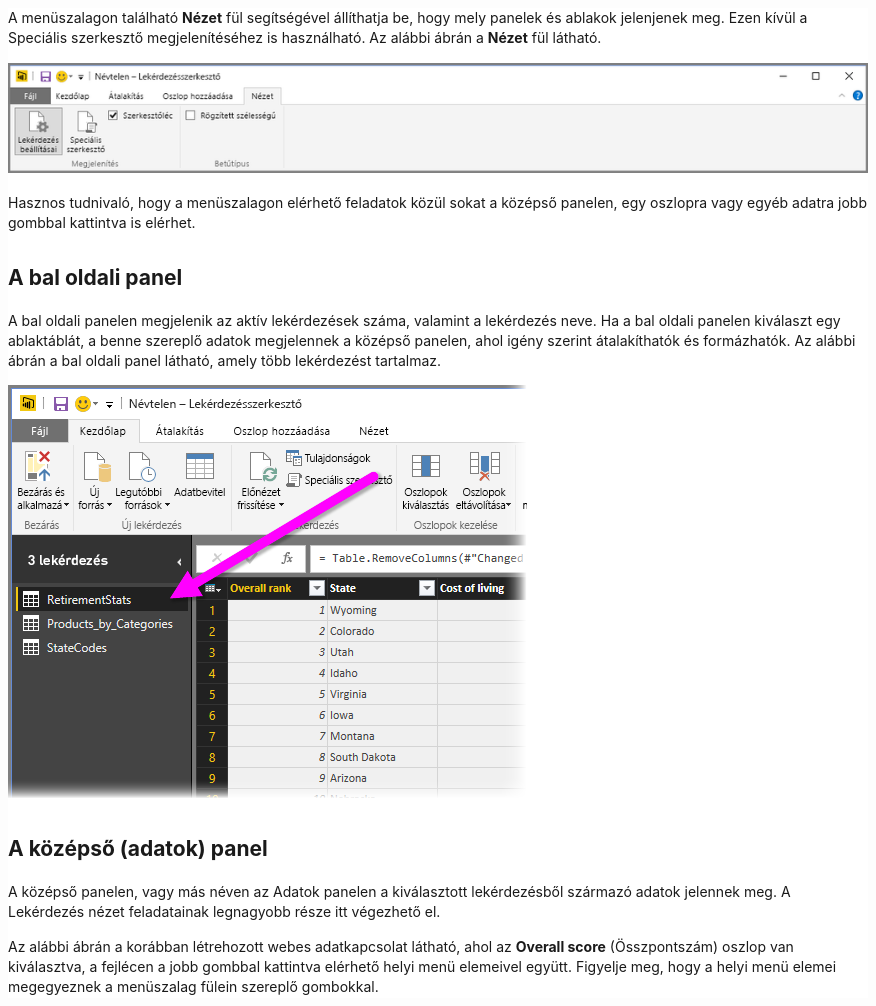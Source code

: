 A menüszalagon található **Nézet** fül segítségével állíthatja be, hogy mely panelek és ablakok jelenjenek meg. Ezen kívül a Speciális szerkesztő megjelenítéséhez is használható. Az alábbi ábrán a **Nézet** fül látható.  

![](media/desktop-query-overview/queryoverview_viewribbon.png)

Hasznos tudnivaló, hogy a menüszalagon elérhető feladatok közül sokat a középső panelen, egy oszlopra vagy egyéb adatra jobb gombbal kattintva is elérhet.

## <a name="the-left-pane"></a>A bal oldali panel
A bal oldali panelen megjelenik az aktív lekérdezések száma, valamint a lekérdezés neve. Ha a bal oldali panelen kiválaszt egy ablaktáblát, a benne szereplő adatok megjelennek a középső panelen, ahol igény szerint átalakíthatók és formázhatók. Az alábbi ábrán a bal oldali panel látható, amely több lekérdezést tartalmaz.  

![](media/desktop-query-overview/queryoverview_theleftpane.png)

## <a name="the-center-data-pane"></a>A középső (adatok) panel
A középső panelen, vagy más néven az Adatok panelen a kiválasztott lekérdezésből származó adatok jelennek meg. A Lekérdezés nézet feladatainak legnagyobb része itt végezhető el.

Az alábbi ábrán a korábban létrehozott webes adatkapcsolat látható, ahol az **Overall score** (Összpontszám) oszlop van kiválasztva, a fejlécen a jobb gombbal kattintva elérhető helyi menü elemeivel együtt. Figyelje meg, hogy a helyi menü elemei megegyeznek a menüszalag fülein szereplő gombokkal.  
